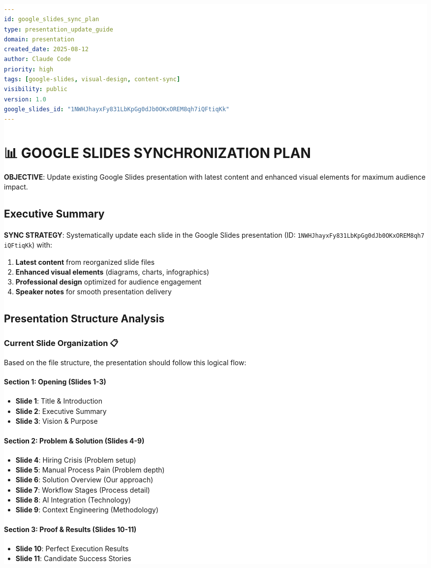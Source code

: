 ```yaml
---
id: google_slides_sync_plan
type: presentation_update_guide
domain: presentation
created_date: 2025-08-12
author: Claude Code
priority: high
tags: [google-slides, visual-design, content-sync]
visibility: public
version: 1.0
google_slides_id: "1NWHJhayxFy831LbKpGg0dJb0OKxOREM8qh7iQFtiqKk"
---
```


# 📊 GOOGLE SLIDES SYNCHRONIZATION PLAN

**OBJECTIVE**: Update existing Google Slides presentation with latest content and enhanced visual elements for maximum audience impact.

## Executive Summary

**SYNC STRATEGY**: Systematically update each slide in the Google Slides presentation (ID: `1NWHJhayxFy831LbKpGg0dJb0OKxOREM8qh7iQFtiqKk`) with:
1. **Latest content** from reorganized slide files
2. **Enhanced visual elements** (diagrams, charts, infographics)
3. **Professional design** optimized for audience engagement
4. **Speaker notes** for smooth presentation delivery

## Presentation Structure Analysis

### **Current Slide Organization** 📋

Based on the file structure, the presentation should follow this logical flow:

#### **Section 1: Opening (Slides 1-3)**
- **Slide 1**: Title & Introduction
- **Slide 2**: Executive Summary  
- **Slide 3**: Vision & Purpose

#### **Section 2: Problem & Solution (Slides 4-9)**
- **Slide 4**: Hiring Crisis (Problem setup)
- **Slide 5**: Manual Process Pain (Problem depth)
- **Slide 6**: Solution Overview (Our approach)
- **Slide 7**: Workflow Stages (Process detail)
- **Slide 8**: AI Integration (Technology)
- **Slide 9**: Context Engineering (Methodology)

#### **Section 3: Proof & Results (Slides 10-11)**
- **Slide 10**: Perfect Execution Results
- **Slide 11**: Candidate Success Stories

